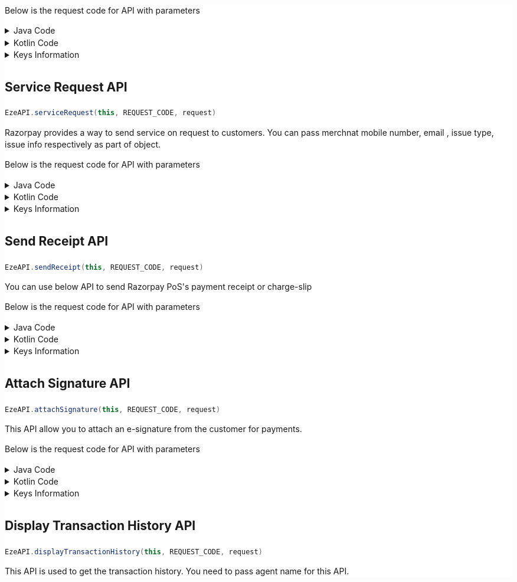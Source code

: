 Below is the request code for API with parameters

<details><summary>Java Code</summary></details>
<details><summary>Kotlin Code</summary></details>

<details><summary>Keys Information</summary></details>

## Service Request API

```Java
EzeAPI.serviceRequest(this, REQUEST_CODE, request)
```
Razorpay provides a way to send service on request to customers. You can pass merchnat mobile number, email , issue type, issue info respectively as part of object.

Below is the request code for API with parameters

<details><summary>Java Code</summary></details>

<details><summary>Kotlin Code</summary></details>

<details><summary>Keys Information</summary></details>

## Send Receipt API

```Java
EzeAPI.sendReceipt(this, REQUEST_CODE, request)
```
You can use below API to send Razorpay PoS's payment receipt or charge-slip

Below is the request code for API with parameters

<details><summary>Java Code</summary></details>
<details><summary>Kotlin Code</summary></details>

<details><summary>Keys Information</summary></details>

## Attach Signature API

```Java
EzeAPI.attachSignature(this, REQUEST_CODE, request)
```
This API allow you to attach an e-signature from the customer for payments.

Below is the request code for API with parameters

<details><summary>Java Code</summary></details>

<details><summary>Kotlin Code</summary></details>
<details><summary>Keys Information</summary></details>

## Display Transaction History API

```Java
EzeAPI.displayTransactionHistory(this, REQUEST_CODE, request)
```
This API is used to get the transaction history. You need to pass agent name for this API.
